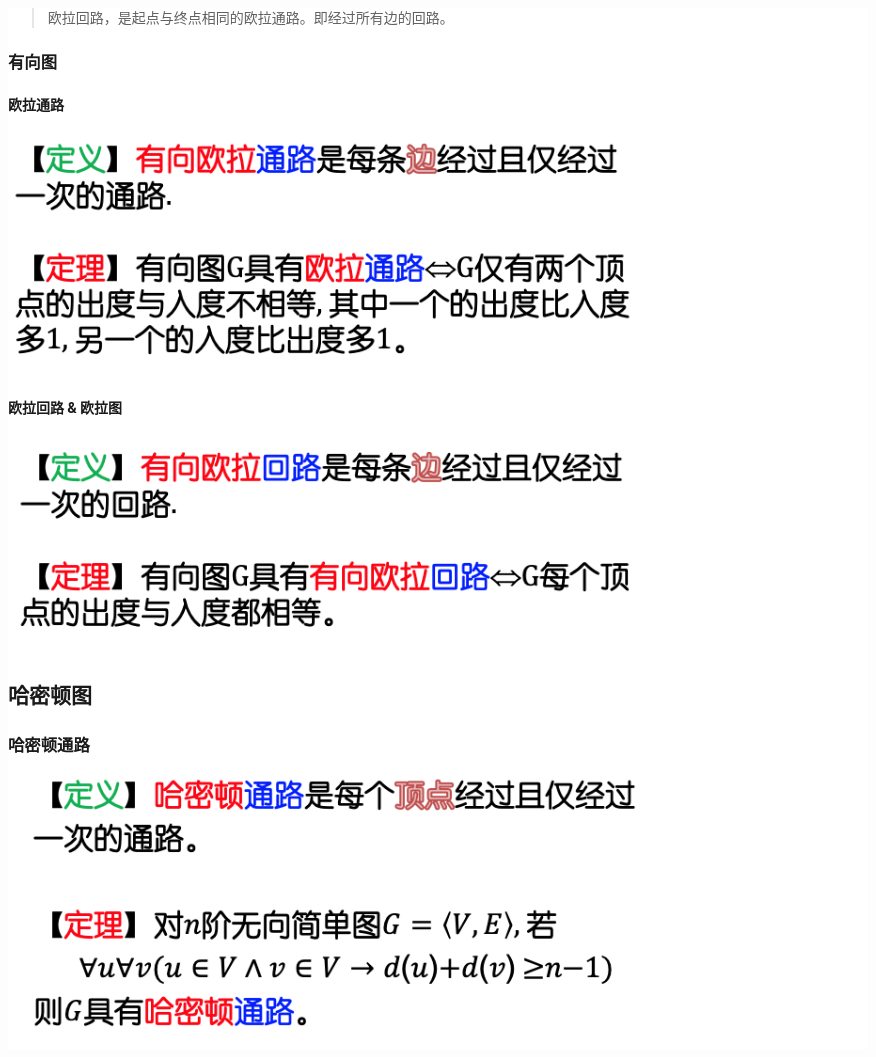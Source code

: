 > 欧拉回路，是起点与终点相同的欧拉通路。即经过所有边的回路。



### 有向图

#### 欧拉通路

![image-20220509184117014](%E7%A6%BB%E6%95%A3%E6%95%B0%E5%AD%A6%E5%A4%8D%E4%B9%A0.assets/image-20220509184117014.png)



#### 欧拉回路  & 欧拉图

![image-20220509184152465](%E7%A6%BB%E6%95%A3%E6%95%B0%E5%AD%A6%E5%A4%8D%E4%B9%A0.assets/image-20220509184152465.png)



## 哈密顿图

### 哈密顿通路

![image-20220509184640359](%E7%A6%BB%E6%95%A3%E6%95%B0%E5%AD%A6%E5%A4%8D%E4%B9%A0.assets/image-20220509184640359.png)
